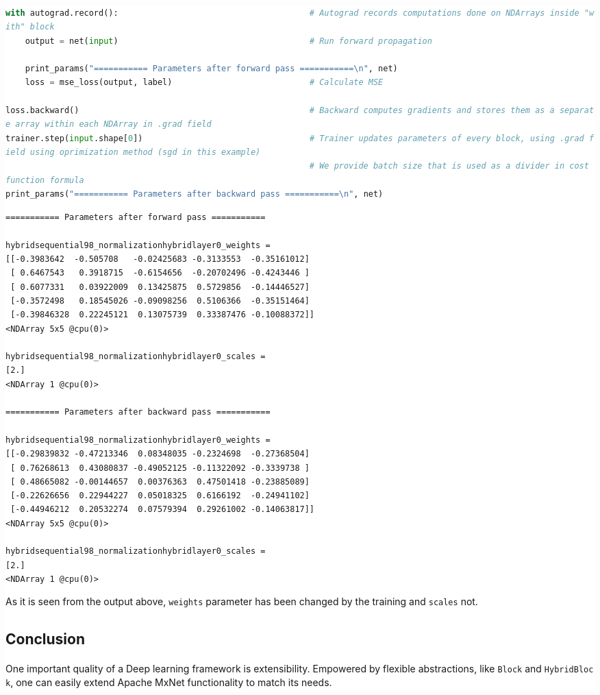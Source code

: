 ```python
with autograd.record():                                       # Autograd records computations done on NDArrays inside "with" block 
    output = net(input)                                       # Run forward propagation
    
    print_params("=========== Parameters after forward pass ===========\n", net)    
    loss = mse_loss(output, label)                            # Calculate MSE
    
loss.backward()                                               # Backward computes gradients and stores them as a separate array within each NDArray in .grad field
trainer.step(input.shape[0])                                  # Trainer updates parameters of every block, using .grad field using oprimization method (sgd in this example)
                                                              # We provide batch size that is used as a divider in cost function formula
print_params("=========== Parameters after backward pass ===========\n", net)

```

    =========== Parameters after forward pass ===========
    
    hybridsequential98_normalizationhybridlayer0_weights = 
    [[-0.3983642  -0.505708   -0.02425683 -0.3133553  -0.35161012]
     [ 0.6467543   0.3918715  -0.6154656  -0.20702496 -0.4243446 ]
     [ 0.6077331   0.03922009  0.13425875  0.5729856  -0.14446527]
     [-0.3572498   0.18545026 -0.09098256  0.5106366  -0.35151464]
     [-0.39846328  0.22245121  0.13075739  0.33387476 -0.10088372]]
    <NDArray 5x5 @cpu(0)>
    
    hybridsequential98_normalizationhybridlayer0_scales = 
    [2.]
    <NDArray 1 @cpu(0)>
    
    =========== Parameters after backward pass ===========
    
    hybridsequential98_normalizationhybridlayer0_weights = 
    [[-0.29839832 -0.47213346  0.08348035 -0.2324698  -0.27368504]
     [ 0.76268613  0.43080837 -0.49052125 -0.11322092 -0.3339738 ]
     [ 0.48665082 -0.00144657  0.00376363  0.47501418 -0.23885089]
     [-0.22626656  0.22944227  0.05018325  0.6166192  -0.24941102]
     [-0.44946212  0.20532274  0.07579394  0.29261002 -0.14063817]]
    <NDArray 5x5 @cpu(0)>
    
    hybridsequential98_normalizationhybridlayer0_scales = 
    [2.]
    <NDArray 1 @cpu(0)>
    


As it is seen from the output above, `weights` parameter has been changed by the training and `scales` not.

## Conclusion

One important quality of a Deep learning framework is extensibility. Empowered by flexible abstractions, like `Block` and `HybridBlock`, one can easily extend Apache MxNet functionality to match its needs.

